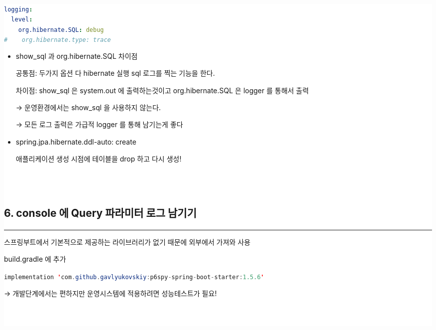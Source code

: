 ```yaml
logging:
  level:
    org.hibernate.SQL: debug
#    org.hibernate.type: trace
```

- show_sql 과 org.hibernate.SQL 차이점

    공통점: 두가지 옵션 다 hibernate 실행 sql 로그를 찍는 기능을 한다. 

    차이점: show_sql 은 system.out 에 출력하는것이고 org.hibernate.SQL 은 logger 를 통해서 출력

    → 운영환경에서는 show_sql 을 사용하지 않는다.

    → 모든 로그 출력은 가급적 logger 를 통해 남기는게 좋다

- spring.jpa.hibernate.ddl-auto: create

    애플리케이션 생성 시점에 테이블을 drop 하고 다시 생성!


<br>
<br>


## 6. console 에 Query 파라미터 로그 남기기

---

스프링부트에서 기본적으로 제공하는 라이브러리가 없기 때문에 외부에서 가져와 사용

build.gradle 에 추가

```java
implementation 'com.github.gavlyukovskiy:p6spy-spring-boot-starter:1.5.6'
```

→ 개발단계에서는 편하지만 운영시스템에 적용하려면 성능테스트가 필요!


<br>
<br>